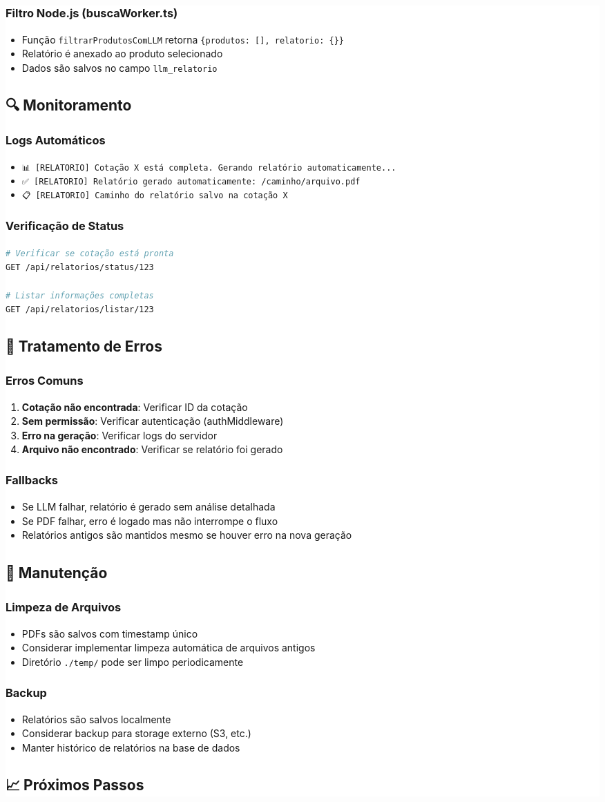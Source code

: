 ### Filtro Node.js (buscaWorker.ts)
- Função `filtrarProdutosComLLM` retorna `{produtos: [], relatorio: {}}`
- Relatório é anexado ao produto selecionado
- Dados são salvos no campo `llm_relatorio`

## 🔍 Monitoramento

### Logs Automáticos
- `📊 [RELATORIO] Cotação X está completa. Gerando relatório automaticamente...`
- `✅ [RELATORIO] Relatório gerado automaticamente: /caminho/arquivo.pdf`
- `📋 [RELATORIO] Caminho do relatório salvo na cotação X`

### Verificação de Status
```bash
# Verificar se cotação está pronta
GET /api/relatorios/status/123

# Listar informações completas
GET /api/relatorios/listar/123
```

## 🚨 Tratamento de Erros

### Erros Comuns
1. **Cotação não encontrada**: Verificar ID da cotação
2. **Sem permissão**: Verificar autenticação (authMiddleware)
3. **Erro na geração**: Verificar logs do servidor
4. **Arquivo não encontrado**: Verificar se relatório foi gerado

### Fallbacks
- Se LLM falhar, relatório é gerado sem análise detalhada
- Se PDF falhar, erro é logado mas não interrompe o fluxo
- Relatórios antigos são mantidos mesmo se houver erro na nova geração

## 🔄 Manutenção

### Limpeza de Arquivos
- PDFs são salvos com timestamp único
- Considerar implementar limpeza automática de arquivos antigos
- Diretório `./temp/` pode ser limpo periodicamente

### Backup
- Relatórios são salvos localmente
- Considerar backup para storage externo (S3, etc.)
- Manter histórico de relatórios na base de dados

## 📈 Próximos Passos
